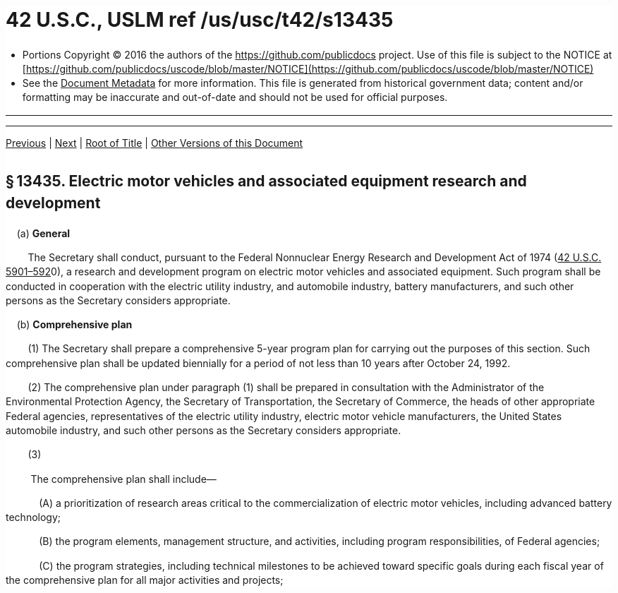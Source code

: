 ---
---

# 42 U.S.C., USLM ref /us/usc/t42/s13435

* Portions Copyright © 2016 the authors of the https://github.com/publicdocs project.
  Use of this file is subject to the NOTICE at [https://github.com/publicdocs/uscode/blob/master/NOTICE](https://github.com/publicdocs/uscode/blob/master/NOTICE)
* See the [Document Metadata](././../../../../../..//README.md) for more information.
  This file is generated from historical government data; content and/or formatting may be inaccurate and out-of-date and should not be used for official purposes.

----------
----------

[Previous](./../../../../../..//us/usc/t42/ch134/schVIII/ptB/m__us_usc_t42_s13434.md) | [Next](./../../../../../..//us/usc/t42/ch134/schVIII/ptB/m__us_usc_t42_s13436.md) | [Root of Title](./../../../../../../) | [Other Versions of this Document](https://publicdocs.github.io/go/links?ns=uslm&ref=%2Fus%2Fusc%2Ft42%2Fs13435)

## § 13435. Electric motor vehicles and associated equipment research and development

    (a) __General__ 

        The Secretary shall conduct, pursuant to the Federal Nonnuclear Energy Research and Development Act of 1974 ([42 U.S.C. 5901–592][/us/usc/t42/s5901–592]0), a research and development program on electric motor vehicles and associated equipment. Such program shall be conducted in cooperation with the electric utility industry, and automobile industry, battery manufacturers, and such other persons as the Secretary considers appropriate.

    (b) __Comprehensive plan__ 

        (1) The Secretary shall prepare a comprehensive 5-year program plan for carrying out the purposes of this section. Such comprehensive plan shall be updated biennially for a period of not less than 10 years after October 24, 1992.

        (2) The comprehensive plan under paragraph (1) shall be prepared in consultation with the Administrator of the Environmental Protection Agency, the Secretary of Transportation, the Secretary of Commerce, the heads of other appropriate Federal agencies, representatives of the electric utility industry, electric motor vehicle manufacturers, the United States automobile industry, and such other persons as the Secretary considers appropriate.

        (3)

         The comprehensive plan shall include—

            (A) a prioritization of research areas critical to the commercialization of electric motor vehicles, including advanced battery technology;

            (B) the program elements, management structure, and activities, including program responsibilities, of Federal agencies;

            (C) the program strategies, including technical milestones to be achieved toward specific goals during each fiscal year of the comprehensive plan for all major activities and projects;


[/us/usc/t42/s5901–592]: https://publicdocs.github.io/go/links?ns=uslm&ref=%2Fus%2Fusc%2Ft42%2Fs5901%E2%80%93592
[/us/pl/102/486/tXX]: https://publicdocs.github.io/go/links?ns=uslm&ref=%2Fus%2Fpl%2F102%2F486%2FtXX
[/us/stat/106/3063]: https://publicdocs.github.io/go/links?ns=uslm&ref=%2Fus%2Fstat%2F106%2F3063
[/us/pl/105/362/tIV]: https://publicdocs.github.io/go/links?ns=uslm&ref=%2Fus%2Fpl%2F105%2F362%2FtIV
[/us/stat/112/3283]: https://publicdocs.github.io/go/links?ns=uslm&ref=%2Fus%2Fstat%2F112%2F3283
[/us/pl/93/577]: https://publicdocs.github.io/go/links?ns=uslm&ref=%2Fus%2Fpl%2F93%2F577
[/us/stat/88/1878]: https://publicdocs.github.io/go/links?ns=uslm&ref=%2Fus%2Fstat%2F88%2F1878
[/us/usc/t42/s5901]: https://publicdocs.github.io/go/links?ns=uslm&ref=%2Fus%2Fusc%2Ft42%2Fs5901
[/us/pl/105/362]: https://publicdocs.github.io/go/links?ns=uslm&ref=%2Fus%2Fpl%2F105%2F362
[/us/pl/105/362]: https://publicdocs.github.io/go/links?ns=uslm&ref=%2Fus%2Fpl%2F105%2F362